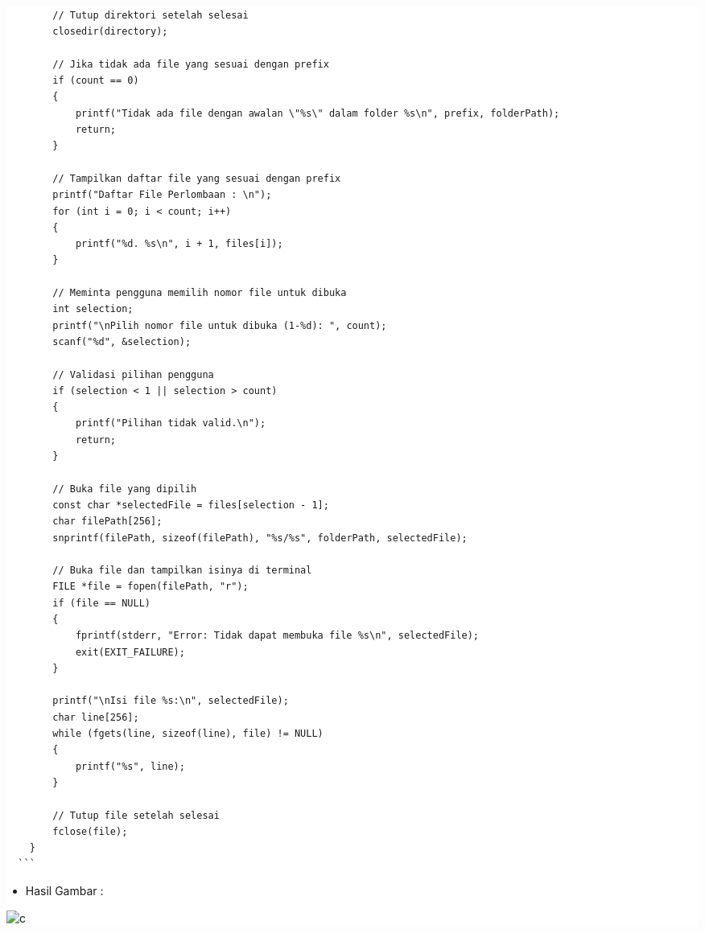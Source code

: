             // Tutup direktori setelah selesai
            closedir(directory);
        
            // Jika tidak ada file yang sesuai dengan prefix
            if (count == 0)
            {
                printf("Tidak ada file dengan awalan \"%s\" dalam folder %s\n", prefix, folderPath);
                return;
            }
        
            // Tampilkan daftar file yang sesuai dengan prefix
            printf("Daftar File Perlombaan : \n");
            for (int i = 0; i < count; i++)
            {
                printf("%d. %s\n", i + 1, files[i]);
            }
        
            // Meminta pengguna memilih nomor file untuk dibuka
            int selection;
            printf("\nPilih nomor file untuk dibuka (1-%d): ", count);
            scanf("%d", &selection);
        
            // Validasi pilihan pengguna
            if (selection < 1 || selection > count)
            {
                printf("Pilihan tidak valid.\n");
                return;
            }
        
            // Buka file yang dipilih
            const char *selectedFile = files[selection - 1];
            char filePath[256];
            snprintf(filePath, sizeof(filePath), "%s/%s", folderPath, selectedFile);
        
            // Buka file dan tampilkan isinya di terminal
            FILE *file = fopen(filePath, "r");
            if (file == NULL)
            {
                fprintf(stderr, "Error: Tidak dapat membuka file %s\n", selectedFile);
                exit(EXIT_FAILURE);
            }
        
            printf("\nIsi file %s:\n", selectedFile);
            char line[256];
            while (fgets(line, sizeof(line), file) != NULL)
            {
                printf("%s", line);
            }
        
            // Tutup file setelah selesai
            fclose(file);
        }
      ```
- Hasil Gambar :
<img width="519" alt="c" src="https://github.com/sisop-its-s24/praktikum-modul-2-a04/assets/162116740/62637acc-7ac9-4ce3-bfb7-40a982e03201">
